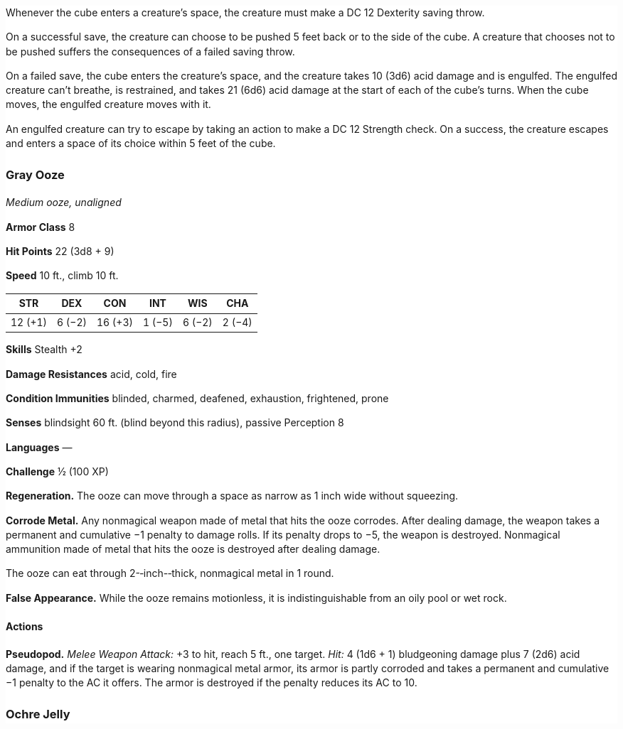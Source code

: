 Whenever the cube enters a creature’s space, the creature must make a DC 12 Dexterity saving throw.

On a successful save, the creature can choose to be pushed 5 feet back or to the side of the cube. A creature that chooses not to be pushed suffers the consequences of a failed saving throw.

On a failed save, the cube enters the creature’s space, and the creature takes 10 (3d6) acid damage and is engulfed. The engulfed creature can’t breathe, is restrained, and takes 21 (6d6) acid damage at the start of each of the cube’s turns. When the cube moves, the engulfed creature moves with it.

An engulfed creature can try to escape by taking an action to make a DC 12 Strength check. On a success, the creature escapes and enters a space of its choice within 5 feet of the cube.

### Gray Ooze

*Medium ooze, unaligned*

**Armor Class** 8

**Hit Points** 22 (3d8 + 9)

**Speed** 10 ft., climb 10 ft.

| STR     | DEX    | CON     | INT    | WIS    | CHA    |
| ------- | ------ | ------- | ------ | ------ | ------ |
| 12 (+1) | 6 (−2) | 16 (+3) | 1 (−5) | 6 (−2) | 2 (−4) |

**Skills** Stealth +2

**Damage Resistances** acid, cold, fire

**Condition Immunities** blinded, charmed, deafened, exhaustion, frightened, prone

**Senses** blindsight 60 ft. (blind beyond this radius), passive Perception 8

**Languages** —

**Challenge** &frac12; (100 XP)

**Regeneration.** The ooze can move through a space as narrow as 1 inch wide without squeezing.

**Corrode Metal.** Any nonmagical weapon made of metal that hits the ooze corrodes. After dealing damage, the weapon takes a permanent and cumulative −1 penalty to damage rolls. If its penalty drops to −5, the weapon is destroyed. Nonmagical ammunition made of metal that hits the ooze is destroyed after dealing damage.

The ooze can eat through 2-­‐inch-­‐thick, nonmagical metal in 1 round.

**False Appearance.** While the ooze remains motionless, it is indistinguishable from an oily pool or wet rock.

#### Actions

**Pseudopod.** *Melee Weapon Attack:* +3 to hit, reach 5 ft., one target. *Hit:* 4 (1d6 + 1) bludgeoning damage plus 7 (2d6) acid damage, and if the target is wearing nonmagical metal armor, its armor is partly corroded and takes a permanent and cumulative −1 penalty to the AC it offers. The armor is destroyed if the penalty reduces its AC to 10.

### Ochre Jelly
